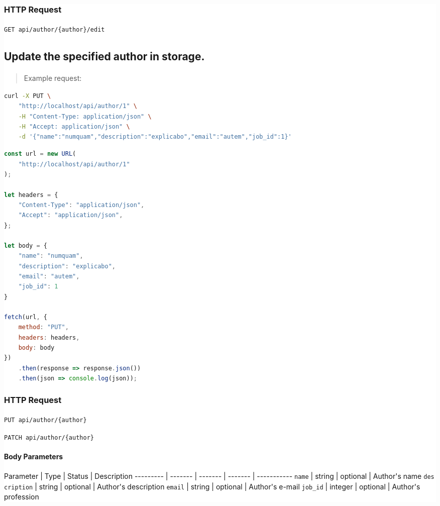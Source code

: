 

### HTTP Request
`GET api/author/{author}/edit`





## Update the specified author in storage.

> Example request:

```bash
curl -X PUT \
    "http://localhost/api/author/1" \
    -H "Content-Type: application/json" \
    -H "Accept: application/json" \
    -d '{"name":"numquam","description":"explicabo","email":"autem","job_id":1}'

```

```javascript
const url = new URL(
    "http://localhost/api/author/1"
);

let headers = {
    "Content-Type": "application/json",
    "Accept": "application/json",
};

let body = {
    "name": "numquam",
    "description": "explicabo",
    "email": "autem",
    "job_id": 1
}

fetch(url, {
    method: "PUT",
    headers: headers,
    body: body
})
    .then(response => response.json())
    .then(json => console.log(json));
```



### HTTP Request
`PUT api/author/{author}`

`PATCH api/author/{author}`

#### Body Parameters
Parameter | Type | Status | Description
--------- | ------- | ------- | ------- | -----------
    `name` | string |  optional  | Author's name
        `description` | string |  optional  | Author's description
        `email` | string |  optional  | Author's e-mail
        `job_id` | integer |  optional  | Author's profession
    